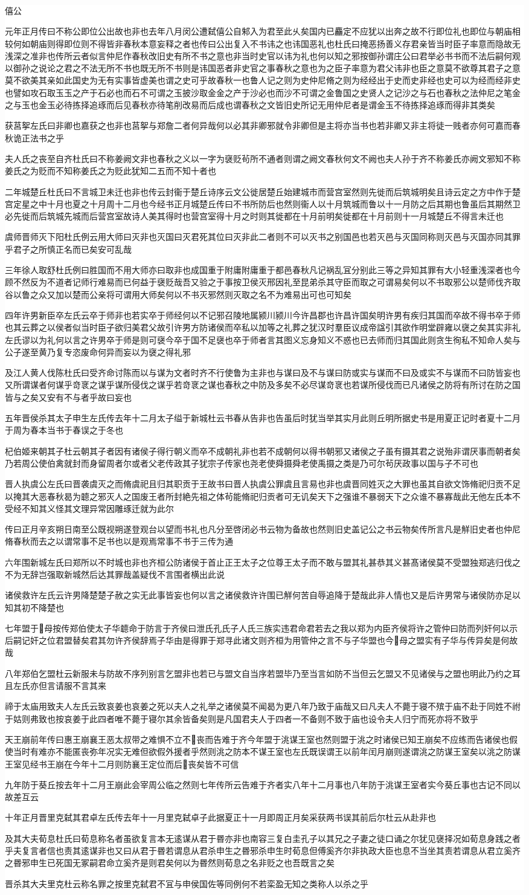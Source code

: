 僖公  

元年正月传曰不称公即位公出故也非也去年八月闵公遭弑僖公自邾入为君至此乆矣国内已麤定不应犹以出奔之故不行即位礼也即位与朝庙相较何如朝庙则得即位则不得皆非春秋本意妄释之者也传曰公出复入不书讳之也讳国恶礼也杜氏曰掩恶扬善义存君亲皆当时臣子率意而隐故无浅深之准非也传所云者似言仲尼作春秋改旧史有所不书之意也非当时史官以讳为礼也何以知之邪按御孙谓庄公曰君举必书书而不法后嗣何观以御孙之说论之君之不法无所不书也既无所不书则是讳国恶者非史官之事春秋之意也为之臣子率意为君父讳非也臣之意莫不欲尊其君子之意莫不欲美其亲如此国史为无有实事皆虚美也谓之史可乎故春秋一也鲁人记之则为史仲尼脩之则为经经出于史而史非经也史可以为经而经非史也譬如攻石取玉玉之产于石必也而石不可谓之玉披沙取金金之产于沙必也而沙不可谓之金鲁国之史贤人之记沙之与石也春秋之法仲尼之笔金之与玉也金玉必待拣择追琢而后见春秋亦待笔削改易而后成也谓春秋之文皆旧史所记无用仲尼者是谓金玉不待拣择追琢而得非其类矣  

获莒挐左氏曰非卿也嘉获之也非也莒挐与郑詹二者何异哉何以必其非卿邪就令非卿但是主将亦当书也若非卿又非主将徒一贱者亦何可嘉而春秋诡正法书之乎  

夫人氏之丧至自齐杜氏曰不称姜阙文非也春秋之义以一字为襃贬茍所不通者则谓之阙文春秋何文不阙也夫人孙于齐不称姜氏亦阙文邪知不称姜氏之为贬而不知称姜氏之为贬此犹知二五而不知十者也  

二年城楚丘杜氏曰不言城卫未迁也非也传云封衞于楚丘诗序云文公徙居楚丘始建城市而营宫室然则先徙而后筑城明矣且诗云定之方中作于楚宫定星之中十月也夏之十月周十二月也今经书正月城楚丘传曰不书所防后也然则衞人以十月筑城而鲁以十一月防之后其期也鲁虽后其期然卫必先徙而后筑城先城而后营宫室故诗人美其得时也营宫室得十月之时则其徙都在十月前明矣徙都在十月前则十一月城楚丘不得言未迁也  

虞师晋师灭下阳杜氏例云用大师曰灭非也灭国曰灭君死其位曰灭非此二者则不可以灭书之别国邑也若灭邑与灭国同称则灭邑与灭国亦同其罪乎君子之所慎正名而已矣安可乱哉  

三年徐人取舒杜氏例曰胜国而不用大师亦曰取非也成国重于附庸附庸重于都邑春秋凡记祸乱冝分别此三等之异知其罪有大小轻重浅深者也今顾不然反为不道者记师行难易而已何益于襃贬哉吾又验之于事按卫侯灭邢因礼至昆弟杀其守臣而取之可谓易矣何以不书取邪公以楚师伐齐取谷以鲁之众又加以楚而公亲将可谓用大师矣何以不书灭邪然则灭取之名不为难易出可也可知矣  

四年许男新臣卒左氏云卒于师非也若实卒于师经何以不记邪召陵地属颍川颍川今许昌郡也许昌许国矣明许男有疾归其国而卒故不得书卒于师也其云葬之以侯者似当时臣子欲归美君父故引许男方防诸侯而卒私以加等之礼葬之犹汉时羣臣议成帝諡引其欲作明堂辟雍以襃之矣其实非礼左氏谬以为礼何以言之许男卒于师是则可襃今卒于国不足襃也卒于师者言其图义忘身知义不惑也已去师而归其国此则贪生徇私不知命人矣与公子遂至黄乃复专恣废命何异而妄以为襃之得礼邪  

及江人黄人伐陈杜氏曰受齐命讨陈而以与谋为文者时齐不行使鲁为主非也与谋曰及不与谋曰防或实与谋而不曰及或实不与谋而不曰防皆妄也又所谓谋者何谋乎竒衺之谋乎谋所侵伐之谋乎若竒衺之谋也春秋之中防及多矣不必尽谋竒衺也若谋所侵伐而已凡诸侯之防将有所讨在防之国皆与之矣又安有不与者乎故曰妄也  

五年晋侯杀其太子申生左氏传去年十二月太子缢于新城杜云书春从告非也告虽后时犹当举其实月此则丘明所据史书是用夏正记时者夏十二月于周为春本当书于春误之于冬也  

杞伯姬来朝其子杜云朝其子者因有诸侯子得行朝义而卒不成朝礼非也若不成朝何以得书朝邪又诸侯之子虽有摄其君之说殆非谓厌事而朝者矣乃若周公使伯禽就封而身留周者尔或者父老传政其子犹宗子传家也尧老使舜摄舜老使禹摄之类是乃可尔茍厌政事以国与子不可也  

晋人执虞公左氏曰晋袭虞灭之而脩虞祀且归其职贡于王故书曰晋人执虞公罪虞且言易也非也虞晋同姓灭之大罪也虽其自欲文饰脩祀归贡不足以掩其大恶春秋曷为聼之邪灭人之国废王者所封絶先祖之体茍能脩祀归贡者可无讥矣天下之强谁不暴弱天下之众谁不暴寡哉此无他左氏本不受经不知其义怪其文理异常因雕琢迁就为此尔  

传曰正月辛亥朔日南至公既视朔遂登观台以望而书礼也凡分至啓闭必书云物为备故也然则旧史盖记公之书云物矣传所言凡是觧旧史者也仲尼脩春秋而去之以谓常事不足书也以是观焉常事不书于三传为通  

六年围新城左氏曰郑所以不时城也非也齐桓公防诸侯于首止正王太子之位尊王太子而不敢与盟其礼甚恭其义甚髙诸侯莫不受盟独郑逃归伐之不为无辞岂强取新城然后达其罪哉盖疑伐不言围者横出此说  

诸侯救许左氏云许男降楚楚子赦之实无此事皆妄也何以言之诸侯救许许围已觧何苦自辱追降于楚哉此非人情也又是后许男常与诸侯防亦足以知其初不降楚也  

七年盟于母按传郑伯使太子华聼命于防言于齐侯曰泄氏孔氏子人氏三族实违君命君若去之我以郑为内臣齐侯将许之管仲曰防而列奸何以示后嗣记奸之位君盟替矣君其勿许齐侯辞焉子华由是得罪于郑寻此诸文则齐桓为用管仲之言不与子华盟也今母之盟实有子华与传异矣是何故哉  

八年郑伯乞盟杜云新服未与防故不序列别言乞盟非也若已与盟文自当序若盟毕乃至当言如防不当但云乞盟又不见诸侯与之盟也明此乃约之耳且左氏亦但言请服不言其来  

禘于太庙用致夫人左氏云致哀姜也哀姜之死以夫人之礼举之诸侯莫不闻曷为更八年乃致于庙哉又曰凡夫人不薨于寝不殡于庙不赴于同姓不祔于姑则弗致也按哀姜于此四者唯不薨于寝尔其余皆备矣则是凡国君夫人于四者一不备则不致于庙也设令夫人归宁而死亦将不致乎  

天王崩前年传曰惠王崩襄王恶太叔带之难惧不立不丧而告难于齐今年盟于洮谋王室也然则盟于洮之时诸侯已知王崩矣不应练而告诸侯也假使当时有难亦不能匿丧弥年况实无难但欲假外援者乎然则洮之防本不谋王室也左氏既误谓王以前年闰月崩则遂谓洮之防谋王室矣以洮之防谋王室见经书王崩在今年十二月则防襄王定位而后丧矣皆不可信  

九年防于葵丘按去年十二月王崩此会宰周公临之然则七年传所云告难于齐者实八年十二月事也八年防于洮谋王室者实今葵丘事也古记不同以故差互云  

十年正月晋里克弑其君卓左氏传去年十一月里克弑卓子此据夏正十一月即周正月矣采获两书误其前后尔杜云从赴非也  

及其大夫荀息杜氏曰荀息称名者虽欲复言本无逺谋从君于昬亦非也南容三复白圭孔子以其兄之子妻之徒口诵之尔犹见襃择况如荀息身践之者乎夫复言者信也责其逺谋非也又曰从君于昬若谓息从君杀申生之昬邪杀申生时荀息但傅奚齐尔非执政大臣也息不当坐其责若谓息从君立奚齐之昬邪申生已死国无冢嗣君命立奚齐是则君矣何以为昬然则荀息之名非贬之也吾既言之矣  

晋杀其大夫里克杜云称名罪之按里克弑君不冝与申侯国佐等同例何不若栾盈无知之类称人以杀之乎  
